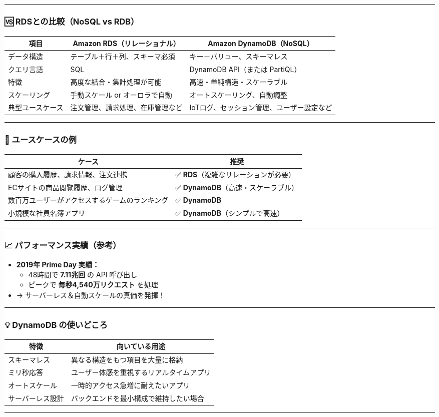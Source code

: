 ------

### 🆚 RDSとの比較（NoSQL vs RDB）

| 項目             | Amazon RDS（リレーショナル）     | Amazon DynamoDB（NoSQL）                  |
| ---------------- | -------------------------------- | ----------------------------------------- |
| データ構造       | テーブル＋行＋列、スキーマ必須   | キー＋バリュー、スキーマレス              |
| クエリ言語       | SQL                              | DynamoDB API（または PartiQL）            |
| 特徴             | 高度な結合・集計処理が可能       | 高速・単純構造・スケーラブル              |
| スケーリング     | 手動スケール or オーロラで自動   | オートスケーリング、自動調整              |
| 典型ユースケース | 注文管理、請求処理、在庫管理など | IoTログ、セッション管理、ユーザー設定など |

------

### 🔸 ユースケースの例

| ケース                                         | 推奨                                  |
| ---------------------------------------------- | ------------------------------------- |
| 顧客の購入履歴、請求情報、注文連携             | ✅ **RDS**（複雑なリレーションが必要） |
| ECサイトの商品閲覧履歴、ログ管理               | ✅ **DynamoDB**（高速・スケーラブル）  |
| 数百万ユーザーがアクセスするゲームのランキング | ✅ **DynamoDB**                        |
| 小規模な社員名簿アプリ                         | ✅ **DynamoDB**（シンプルで高速）      |

------

### 📈 パフォーマンス実績（参考）

- **2019年 Prime Day 実績：**
  - 48時間で **7.11兆回** の API 呼び出し
  - ピークで **毎秒4,540万リクエスト** を処理
- → サーバーレス＆自動スケールの真価を発揮！

------

### 💡 DynamoDB の使いどころ

| 特徴             | 向いている用途                           |
| ---------------- | ---------------------------------------- |
| スキーマレス     | 異なる構造をもつ項目を大量に格納         |
| ミリ秒応答       | ユーザー体感を重視するリアルタイムアプリ |
| オートスケール   | 一時的アクセス急増に耐えたいアプリ       |
| サーバーレス設計 | バックエンドを最小構成で維持したい場合   |

------
